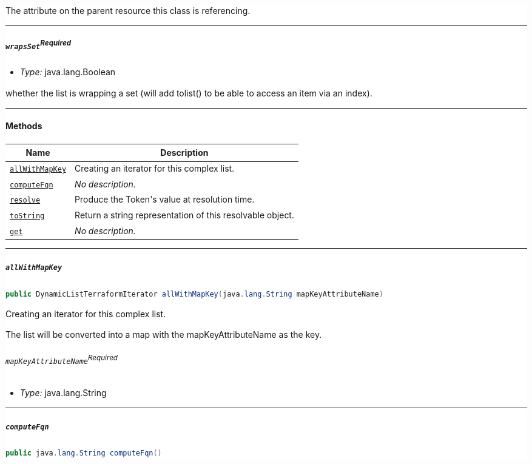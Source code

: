 The attribute on the parent resource this class is referencing.

---

##### `wrapsSet`<sup>Required</sup> <a name="wrapsSet" id="@cdktf/provider-kubernetes.dataKubernetesServiceAccountV1.DataKubernetesServiceAccountV1ImagePullSecretList.Initializer.parameter.wrapsSet"></a>

- *Type:* java.lang.Boolean

whether the list is wrapping a set (will add tolist() to be able to access an item via an index).

---

#### Methods <a name="Methods" id="Methods"></a>

| **Name** | **Description** |
| --- | --- |
| <code><a href="#@cdktf/provider-kubernetes.dataKubernetesServiceAccountV1.DataKubernetesServiceAccountV1ImagePullSecretList.allWithMapKey">allWithMapKey</a></code> | Creating an iterator for this complex list. |
| <code><a href="#@cdktf/provider-kubernetes.dataKubernetesServiceAccountV1.DataKubernetesServiceAccountV1ImagePullSecretList.computeFqn">computeFqn</a></code> | *No description.* |
| <code><a href="#@cdktf/provider-kubernetes.dataKubernetesServiceAccountV1.DataKubernetesServiceAccountV1ImagePullSecretList.resolve">resolve</a></code> | Produce the Token's value at resolution time. |
| <code><a href="#@cdktf/provider-kubernetes.dataKubernetesServiceAccountV1.DataKubernetesServiceAccountV1ImagePullSecretList.toString">toString</a></code> | Return a string representation of this resolvable object. |
| <code><a href="#@cdktf/provider-kubernetes.dataKubernetesServiceAccountV1.DataKubernetesServiceAccountV1ImagePullSecretList.get">get</a></code> | *No description.* |

---

##### `allWithMapKey` <a name="allWithMapKey" id="@cdktf/provider-kubernetes.dataKubernetesServiceAccountV1.DataKubernetesServiceAccountV1ImagePullSecretList.allWithMapKey"></a>

```java
public DynamicListTerraformIterator allWithMapKey(java.lang.String mapKeyAttributeName)
```

Creating an iterator for this complex list.

The list will be converted into a map with the mapKeyAttributeName as the key.

###### `mapKeyAttributeName`<sup>Required</sup> <a name="mapKeyAttributeName" id="@cdktf/provider-kubernetes.dataKubernetesServiceAccountV1.DataKubernetesServiceAccountV1ImagePullSecretList.allWithMapKey.parameter.mapKeyAttributeName"></a>

- *Type:* java.lang.String

---

##### `computeFqn` <a name="computeFqn" id="@cdktf/provider-kubernetes.dataKubernetesServiceAccountV1.DataKubernetesServiceAccountV1ImagePullSecretList.computeFqn"></a>

```java
public java.lang.String computeFqn()
```
